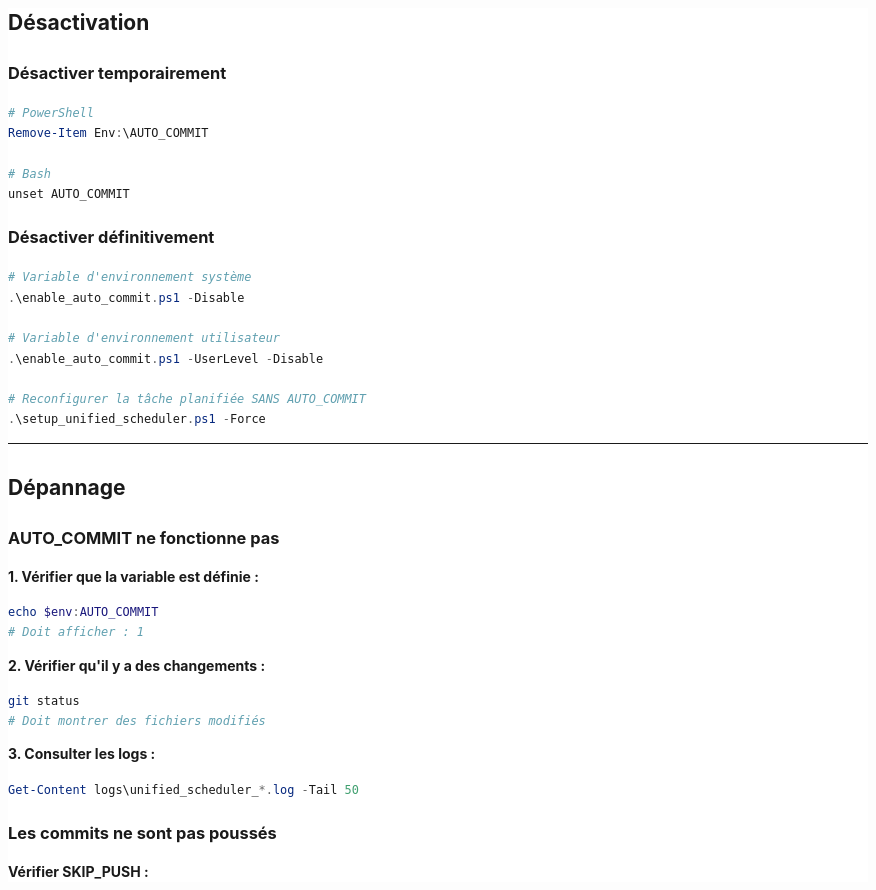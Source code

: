 ## Désactivation

### Désactiver temporairement

```powershell
# PowerShell
Remove-Item Env:\AUTO_COMMIT

# Bash
unset AUTO_COMMIT
```

### Désactiver définitivement

```powershell
# Variable d'environnement système
.\enable_auto_commit.ps1 -Disable

# Variable d'environnement utilisateur
.\enable_auto_commit.ps1 -UserLevel -Disable

# Reconfigurer la tâche planifiée SANS AUTO_COMMIT
.\setup_unified_scheduler.ps1 -Force
```

---

## Dépannage

### AUTO_COMMIT ne fonctionne pas

**1. Vérifier que la variable est définie :**

```powershell
echo $env:AUTO_COMMIT
# Doit afficher : 1
```

**2. Vérifier qu'il y a des changements :**

```bash
git status
# Doit montrer des fichiers modifiés
```

**3. Consulter les logs :**

```powershell
Get-Content logs\unified_scheduler_*.log -Tail 50
```

### Les commits ne sont pas poussés

**Vérifier SKIP_PUSH :**
